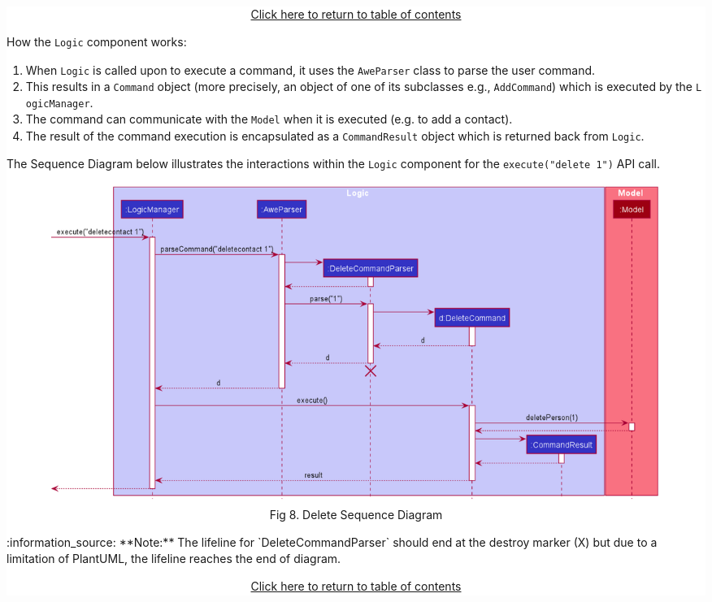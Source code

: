 <p align="center">
    <a href="#tableofcontents">Click here to return to table of contents</a>
</p>
<div style="page-break-after: always;"></div>

How the `Logic` component works:
1. When `Logic` is called upon to execute a command, it uses the `AweParser` class to parse the user command.
1. This results in a `Command` object (more precisely, an object of one of its subclasses e.g., `AddCommand`) which is executed by the `LogicManager`.
1. The command can communicate with the `Model` when it is executed (e.g. to add a contact).
1. The result of the command execution is encapsulated as a `CommandResult` object which is returned back from `Logic`.

The Sequence Diagram below illustrates the interactions within the `Logic` component for the `execute("delete 1")` API call.

<p align="center">
  <img src="images/DeleteSequenceDiagram.png" alt="Delete Sequence Diagram" width="750" />
  <br>
    Fig 8. Delete Sequence Diagram
</p>

<div markdown="span" class="alert alert-info">:information_source: **Note:** The lifeline for `DeleteCommandParser` should end at the destroy marker (X) but due to a limitation of PlantUML, the lifeline reaches the end of diagram.
</div>

<p align="center">
    <a href="#tableofcontents">Click here to return to table of contents</a>
</p>
<div style="page-break-after: always;"></div>
